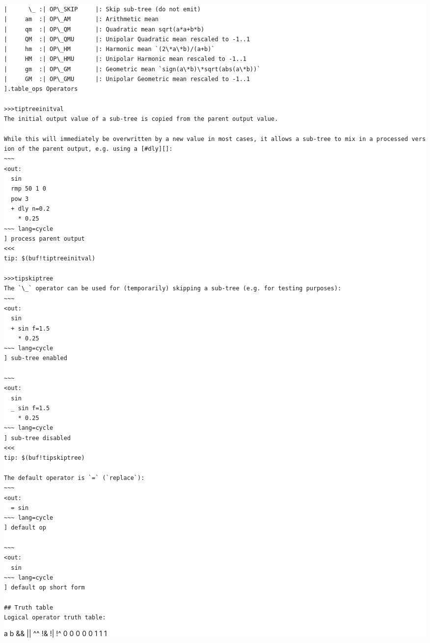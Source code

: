 ~~~~ lang=cycle
|      \_ :| OP\_SKIP     |: Skip sub-tree (do not emit)
|     am  :| OP\_AM       |: Arithmetic mean
|     qm  :| OP\_QM       |: Quadratic mean sqrt(a*a+b*b)
|     QM  :| OP\_QMU      |: Unipolar Quadratic mean rescaled to -1..1
|     hm  :| OP\_HM       |: Harmonic mean `(2\*a\*b)/(a+b)`
|     HM  :| OP\_HMU      |: Unipolar Harmonic mean rescaled to -1..1
|     gm  :| OP\_GM       |: Geometric mean `sign(a\*b)\*sqrt(abs(a\*b))`
|     GM  :| OP\_GMU      |: Unipolar Geometric mean rescaled to -1..1
].table_ops Operators

>>>tiptreeinitval
The initial output value of a sub-tree is copied from the parent output value.

While this will immediately be overwritten by a new value in most cases, it allows a sub-tree to mix in a processed version of the parent output, e.g. using a [#dly][]:
~~~
<out:
  sin
  rmp 50 1 0
  pow 3
  + dly n=0.2
    * 0.25
~~~ lang=cycle
] process parent output
<<<
tip: $(buf!tiptreeinitval)

>>>tipskiptree
The `\_` operator can be used for (temporarily) skipping a sub-tree (e.g. for testing purposes):
~~~
<out:
  sin
  + sin f=1.5
    * 0.25
~~~ lang=cycle
] sub-tree enabled

~~~
<out:
  sin
  _ sin f=1.5
    * 0.25
~~~ lang=cycle
] sub-tree disabled
<<<
tip: $(buf!tipskiptree)

The default operator is `=` (`replace`):
~~~
<out:
  = sin
~~~ lang=cycle
] default op

~~~
<out:
  sin
~~~ lang=cycle
] default op short form

## Truth table
Logical operator truth table:
~~~~
a b  &&   ||   ^^   !&   !|   !^
0 0  0    0    0    1    1    1